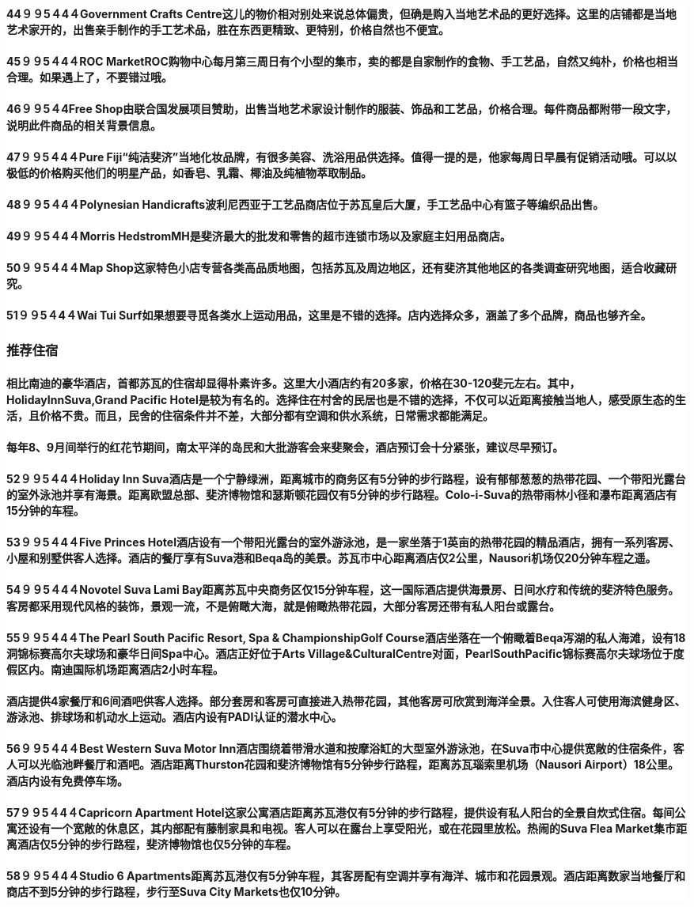 #### 44９９5４4４Government Crafts Centre这儿的物价相对别处来说总体偏贵，但确是购入当地艺术品的更好选择。这里的店铺都是当地艺术家开的，出售亲手制作的手工艺术品，胜在东西更精致、更特别，价格自然也不便宜。
#### 45９９5４4４ROC MarketROC购物中心每月第三周日有个小型的集市，卖的都是自家制作的食物、手工艺品，自然又纯朴，价格也相当合理。如果遇上了，不要错过哦。
#### 46９９5４4Free Shop由联合国发展项目赞助，出售当地艺术家设计制作的服装、饰品和工艺品，价格合理。每件商品都附带一段文字，说明此件商品的相关背景信息。
#### 47９９5４4４Pure Fiji“纯洁斐济”当地化妆品牌，有很多美容、洗浴用品供选择。值得一提的是，他家每周日早晨有促销活动哦。可以以极低的价格购买他们的明星产品，如香皂、乳霜、椰油及纯植物萃取制品。
#### 48９９5４4４Polynesian Handicrafts波利尼西亚于工艺品商店位于苏瓦皇后大厦，手工艺品中心有篮子等编织品出售。
#### 49９９5４4４Morris HedstromMH是斐济最大的批发和零售的超市连锁市场以及家庭主妇用品商店。
#### 50９９5４4４Map Shop这家特色小店专营各类高品质地图，包括苏瓦及周边地区，还有斐济其他地区的各类调查研究地图，适合收藏研究。
#### 51９９5４4４Wai Tui Surf如果想要寻觅各类水上运动用品，这里是不错的选择。店内选择众多，涵盖了多个品牌，商品也够齐全。
### 推荐住宿
#### 相比南迪的豪华酒店，首都苏瓦的住宿却显得朴素许多。这里大小酒店约有20多家，价格在30-120斐元左右。其中，HolidayInnSuva,Grand Pacific Hotel是较为有名的。选择住在村舍的民居也是不错的选择，不仅可以近距离接触当地人，感受原生态的生活，且价格不贵。而且，民舍的住宿条件并不差，大部分都有空调和供水系统，日常需求都能满足。
#### 每年8、9月间举行的红花节期间，南太平洋的岛民和大批游客会来斐聚会，酒店预订会十分紧张，建议尽早预订。
#### 52９９5４4４Holiday Inn Suva酒店是一个宁静绿洲，距离城市的商务区有5分钟的步行路程，设有郁郁葱葱的热带花园、一个带阳光露台的室外泳池并享有海景。距离欧盟总部、斐济博物馆和瑟斯顿花园仅有5分钟的步行路程。Colo-i-Suva的热带雨林小径和瀑布距离酒店有15分钟的车程。
#### 53９９5４4４Five Princes Hotel酒店设有一个带阳光露台的室外游泳池，是一家坐落于1英亩的热带花园的精品酒店，拥有一系列客房、小屋和别墅供客人选择。酒店的餐厅享有Suva港和Beqa岛的美景。苏瓦市中心距离酒店仅2公里，Nausori机场仅20分钟车程之遥。
#### 54９９5４4４Novotel Suva Lami Bay距离苏瓦中央商务区仅15分钟车程，这一国际酒店提供海景房、日间水疗和传统的斐济特色服务。客房都采用现代风格的装饰，景观一流，不是俯瞰大海，就是俯瞰热带花园，大部分客房还带有私人阳台或露台。
#### 55９９5４4４The Pearl South Pacific Resort, Spa & ChampionshipGolf Course酒店坐落在一个俯瞰着Beqa泻湖的私人海滩，设有18洞锦标赛高尔夫球场和豪华日间Spa中心。酒店正好位于Arts Village&CulturalCentre对面，PearlSouthPacific锦标赛高尔夫球场位于度假区内。南迪国际机场距离酒店2小时车程。
#### 酒店提供4家餐厅和6间酒吧供客人选择。部分套房和客房可直接进入热带花园，其他客房可欣赏到海洋全景。入住客人可使用海滨健身区、游泳池、排球场和机动水上运动。酒店内设有PADI认证的潜水中心。
#### 56９９5４4４Best Western Suva Motor Inn酒店围绕着带滑水道和按摩浴缸的大型室外游泳池，在Suva市中心提供宽敞的住宿条件，客人可以光临池畔餐厅和酒吧。酒店距离Thurston花园和斐济博物馆有5分钟步行路程，距离苏瓦瑙索里机场（Nausori Airport）18公里。酒店内设有免费停车场。
#### 57９９5４4４Capricorn Apartment Hotel这家公寓酒店距离苏瓦港仅有5分钟的步行路程，提供设有私人阳台的全景自炊式住宿。每间公寓还设有一个宽敞的休息区，其内部配有藤制家具和电视。客人可以在露台上享受阳光，或在花园里放松。热闹的Suva Flea Market集市距离酒店仅5分钟的步行路程，斐济博物馆也仅5分钟的车程。
#### 58９９5４4４Studio 6 Apartments距离苏瓦港仅有5分钟车程，其客房配有空调并享有海洋、城市和花园景观。酒店距离数家当地餐厅和商店不到5分钟的步行路程，步行至Suva City Markets也仅10分钟。
